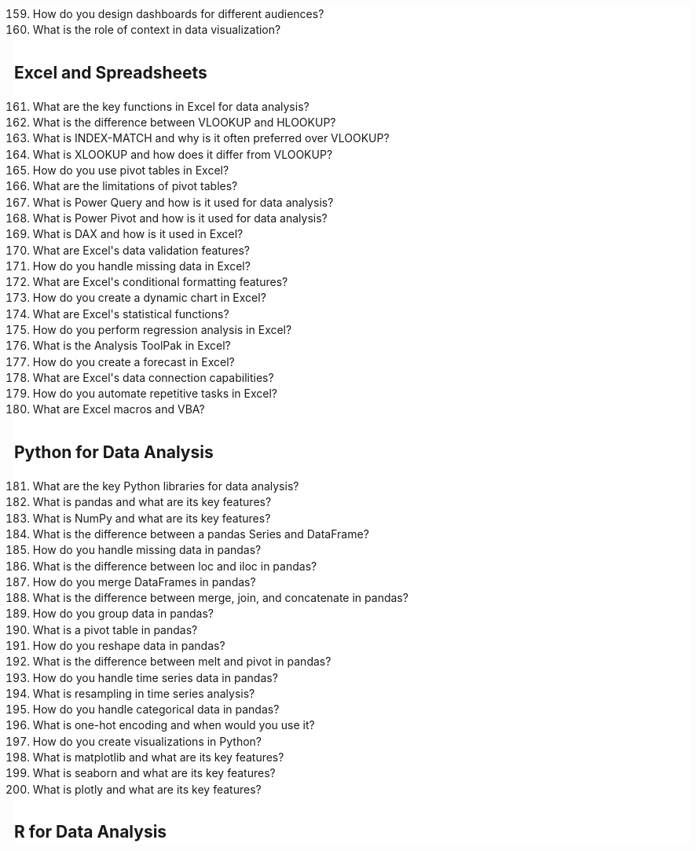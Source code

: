 159. How do you design dashboards for different audiences?
160. What is the role of context in data visualization?

## Excel and Spreadsheets

161. What are the key functions in Excel for data analysis?
162. What is the difference between VLOOKUP and HLOOKUP?
163. What is INDEX-MATCH and why is it often preferred over VLOOKUP?
164. What is XLOOKUP and how does it differ from VLOOKUP?
165. How do you use pivot tables in Excel?
166. What are the limitations of pivot tables?
167. What is Power Query and how is it used for data analysis?
168. What is Power Pivot and how is it used for data analysis?
169. What is DAX and how is it used in Excel?
170. What are Excel's data validation features?
171. How do you handle missing data in Excel?
172. What are Excel's conditional formatting features?
173. How do you create a dynamic chart in Excel?
174. What are Excel's statistical functions?
175. How do you perform regression analysis in Excel?
176. What is the Analysis ToolPak in Excel?
177. How do you create a forecast in Excel?
178. What are Excel's data connection capabilities?
179. How do you automate repetitive tasks in Excel?
180. What are Excel macros and VBA?

## Python for Data Analysis

181. What are the key Python libraries for data analysis?
182. What is pandas and what are its key features?
183. What is NumPy and what are its key features?
184. What is the difference between a pandas Series and DataFrame?
185. How do you handle missing data in pandas?
186. What is the difference between loc and iloc in pandas?
187. How do you merge DataFrames in pandas?
188. What is the difference between merge, join, and concatenate in pandas?
189. How do you group data in pandas?
190. What is a pivot table in pandas?
191. How do you reshape data in pandas?
192. What is the difference between melt and pivot in pandas?
193. How do you handle time series data in pandas?
194. What is resampling in time series analysis?
195. How do you handle categorical data in pandas?
196. What is one-hot encoding and when would you use it?
197. How do you create visualizations in Python?
198. What is matplotlib and what are its key features?
199. What is seaborn and what are its key features?
200. What is plotly and what are its key features?

## R for Data Analysis
